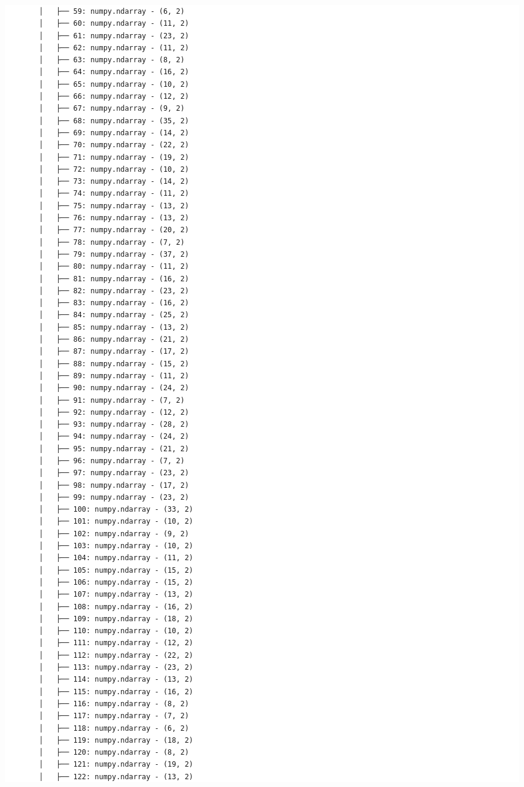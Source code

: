 			│   ├── 59: numpy.ndarray - (6, 2)
			│   ├── 60: numpy.ndarray - (11, 2)
			│   ├── 61: numpy.ndarray - (23, 2)
			│   ├── 62: numpy.ndarray - (11, 2)
			│   ├── 63: numpy.ndarray - (8, 2)
			│   ├── 64: numpy.ndarray - (16, 2)
			│   ├── 65: numpy.ndarray - (10, 2)
			│   ├── 66: numpy.ndarray - (12, 2)
			│   ├── 67: numpy.ndarray - (9, 2)
			│   ├── 68: numpy.ndarray - (35, 2)
			│   ├── 69: numpy.ndarray - (14, 2)
			│   ├── 70: numpy.ndarray - (22, 2)
			│   ├── 71: numpy.ndarray - (19, 2)
			│   ├── 72: numpy.ndarray - (10, 2)
			│   ├── 73: numpy.ndarray - (14, 2)
			│   ├── 74: numpy.ndarray - (11, 2)
			│   ├── 75: numpy.ndarray - (13, 2)
			│   ├── 76: numpy.ndarray - (13, 2)
			│   ├── 77: numpy.ndarray - (20, 2)
			│   ├── 78: numpy.ndarray - (7, 2)
			│   ├── 79: numpy.ndarray - (37, 2)
			│   ├── 80: numpy.ndarray - (11, 2)
			│   ├── 81: numpy.ndarray - (16, 2)
			│   ├── 82: numpy.ndarray - (23, 2)
			│   ├── 83: numpy.ndarray - (16, 2)
			│   ├── 84: numpy.ndarray - (25, 2)
			│   ├── 85: numpy.ndarray - (13, 2)
			│   ├── 86: numpy.ndarray - (21, 2)
			│   ├── 87: numpy.ndarray - (17, 2)
			│   ├── 88: numpy.ndarray - (15, 2)
			│   ├── 89: numpy.ndarray - (11, 2)
			│   ├── 90: numpy.ndarray - (24, 2)
			│   ├── 91: numpy.ndarray - (7, 2)
			│   ├── 92: numpy.ndarray - (12, 2)
			│   ├── 93: numpy.ndarray - (28, 2)
			│   ├── 94: numpy.ndarray - (24, 2)
			│   ├── 95: numpy.ndarray - (21, 2)
			│   ├── 96: numpy.ndarray - (7, 2)
			│   ├── 97: numpy.ndarray - (23, 2)
			│   ├── 98: numpy.ndarray - (17, 2)
			│   ├── 99: numpy.ndarray - (23, 2)
			│   ├── 100: numpy.ndarray - (33, 2)
			│   ├── 101: numpy.ndarray - (10, 2)
			│   ├── 102: numpy.ndarray - (9, 2)
			│   ├── 103: numpy.ndarray - (10, 2)
			│   ├── 104: numpy.ndarray - (11, 2)
			│   ├── 105: numpy.ndarray - (15, 2)
			│   ├── 106: numpy.ndarray - (15, 2)
			│   ├── 107: numpy.ndarray - (13, 2)
			│   ├── 108: numpy.ndarray - (16, 2)
			│   ├── 109: numpy.ndarray - (18, 2)
			│   ├── 110: numpy.ndarray - (10, 2)
			│   ├── 111: numpy.ndarray - (12, 2)
			│   ├── 112: numpy.ndarray - (22, 2)
			│   ├── 113: numpy.ndarray - (23, 2)
			│   ├── 114: numpy.ndarray - (13, 2)
			│   ├── 115: numpy.ndarray - (16, 2)
			│   ├── 116: numpy.ndarray - (8, 2)
			│   ├── 117: numpy.ndarray - (7, 2)
			│   ├── 118: numpy.ndarray - (6, 2)
			│   ├── 119: numpy.ndarray - (18, 2)
			│   ├── 120: numpy.ndarray - (8, 2)
			│   ├── 121: numpy.ndarray - (19, 2)
			│   ├── 122: numpy.ndarray - (13, 2)
